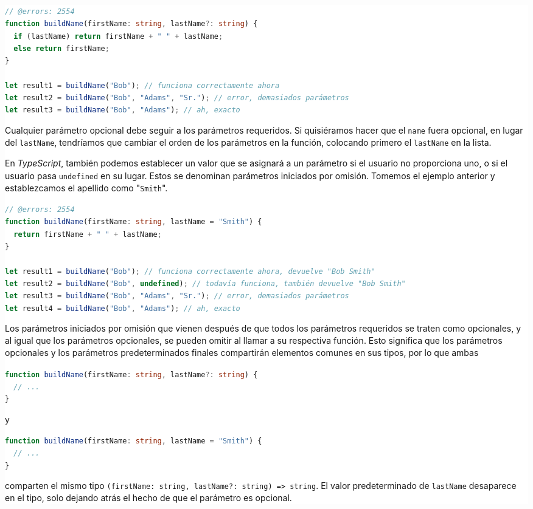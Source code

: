 ```ts twoslash
// @errors: 2554
function buildName(firstName: string, lastName?: string) {
  if (lastName) return firstName + " " + lastName;
  else return firstName;
}

let result1 = buildName("Bob"); // funciona correctamente ahora
let result2 = buildName("Bob", "Adams", "Sr."); // error, demasiados parámetros
let result3 = buildName("Bob", "Adams"); // ah, exacto
```

Cualquier parámetro opcional debe seguir a los parámetros requeridos.
Si quisiéramos hacer que el `name` fuera opcional, en lugar del `lastName`, tendríamos que cambiar el orden de los parámetros en la función, colocando primero el `lastName` en la lista.

En *TypeScript*, también podemos establecer un valor que se asignará a un parámetro si el usuario no proporciona uno, o si el usuario pasa `undefined` en su lugar.
Estos se denominan parámetros iniciados por omisión.
Tomemos el ejemplo anterior y establezcamos el apellido como "`Smith`".

```ts twoslash
// @errors: 2554
function buildName(firstName: string, lastName = "Smith") {
  return firstName + " " + lastName;
}

let result1 = buildName("Bob"); // funciona correctamente ahora, devuelve "Bob Smith"
let result2 = buildName("Bob", undefined); // todavía funciona, también devuelve "Bob Smith"
let result3 = buildName("Bob", "Adams", "Sr."); // error, demasiados parámetros
let result4 = buildName("Bob", "Adams"); // ah, exacto
```

Los parámetros iniciados por omisión que vienen después de que todos los parámetros requeridos se traten como opcionales, y al igual que los parámetros opcionales, se pueden omitir al llamar a su respectiva función.
Esto significa que los parámetros opcionales y los parámetros predeterminados finales compartirán elementos comunes en sus tipos, por lo que ambas

```ts
function buildName(firstName: string, lastName?: string) {
  // ...
}
```

y

```ts
function buildName(firstName: string, lastName = "Smith") {
  // ...
}
```

comparten el mismo tipo `(firstName: string, lastName?: string) => string`.
El valor predeterminado de `lastName` desaparece en el tipo, solo dejando atrás el hecho de que el parámetro es opcional.
